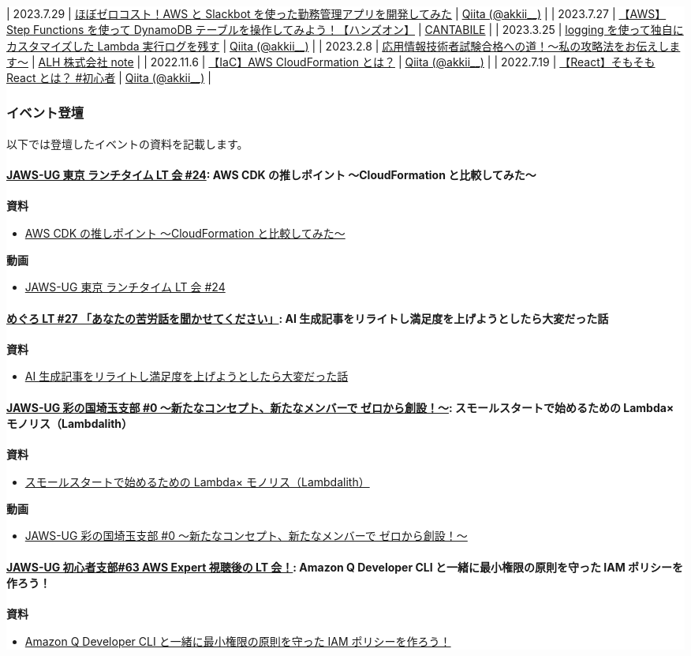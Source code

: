 | 2023.7.29  | [ほぼゼロコスト！AWS と Slackbot を使った勤務管理アプリを開発してみた](https://qiita.com/akkii__/items/b01f4fdd5fa13ea04d32)                                     | [Qiita (@akkii\_\_)](https://qiita.com/akkii__) |
| 2023.7.27  | [【AWS】Step Functions を使って DynamoDB テーブルを操作してみよう！【ハンズオン】](https://cantabile.alhinc.jp/technology/7412/)                                 | [CANTABILE](https://cantabile.alhinc.jp/)       |
| 2023.3.25  | [logging を使って独自にカスタマイズした Lambda 実行ログを残す](https://qiita.com/akkii__/items/a57a4acf7422b5c323a6)                                             | [Qiita (@akkii\_\_)](https://qiita.com/akkii__) |
| 2023.2.8   | [応用情報技術者試験合格への道！〜私の攻略法をお伝えします〜](https://note.alhinc.jp/n/n40e6c89c909f)                                                             | [ALH 株式会社 note](https://note.alhinc.jp/)    |
| 2022.11.6  | [【IaC】AWS CloudFormation とは？](https://qiita.com/akkii__/items/c8f0116044a2b14847f2)                                                                         | [Qiita (@akkii\_\_)](https://qiita.com/akkii__) |
| 2022.7.19  | [【React】そもそも React とは？ #初心者](https://qiita.com/akkii__/items/6a9c31a80ddbdfa5f6b4)                                                                   | [Qiita (@akkii\_\_)](https://qiita.com/akkii__) |

### イベント登壇

以下では登壇したイベントの資料を記載します。

#### [JAWS-UG 東京 ランチタイム LT 会 #24](https://jawsug.connpass.com/event/355052/): AWS CDK の推しポイント 〜CloudFormation と比較してみた〜

**資料**

- [AWS CDK の推しポイント 〜CloudFormation と比較してみた〜](https://speakerdeck.com/player/2c2423dcaa5f483e891871bb6e31df27)

**動画**

- [JAWS-UG 東京 ランチタイム LT 会 #24](https://www.youtube.com/embed/fBGKi4Hz5nw?si=UlEUdnS9ZyCY9jHE&start=838)

#### [めぐろ LT #27 「あなたの苦労話を聞かせてください」](https://meguro-lt.connpass.com/event/344505/): AI 生成記事をリライトし満足度を上げようとしたら大変だった話

**資料**

- [AI 生成記事をリライトし満足度を上げようとしたら大変だった話](https://speakerdeck.com/player/6101e0696291453385b6f6fe57e04657)

#### [JAWS-UG 彩の国埼玉支部 #0 ～新たなコンセプト、新たなメンバーで ゼロから創設！～](https://jawsug-sainokuni-saitama.connpass.com/event/349202/): スモールスタートで始めるための Lambda× モノリス（Lambdalith）

**資料**

- [スモールスタートで始めるための Lambda× モノリス（Lambdalith）](https://speakerdeck.com/player/ef5dbcbb65c44dd0bc17ebbd8a92e831)

**動画**

- [JAWS-UG 彩の国埼玉支部 #0 ～新たなコンセプト、新たなメンバーで ゼロから創設！～](https://www.youtube.com/embed/lGyVvrTil_w?si=dBmOjSWibL4c3-uU&start=3904)

#### [JAWS-UG 初心者支部#63 AWS Expert 視聴後の LT 会！](https://jawsug-bgnr.connpass.com/event/346386/): Amazon Q Developer CLI と一緒に最小権限の原則を守った IAM ポリシーを作ろう！

**資料**

- [Amazon Q Developer CLI と一緒に最小権限の原則を守った IAM ポリシーを作ろう！](https://speakerdeck.com/player/88efffe21bc14cf49336d5ec1a057bf2)
